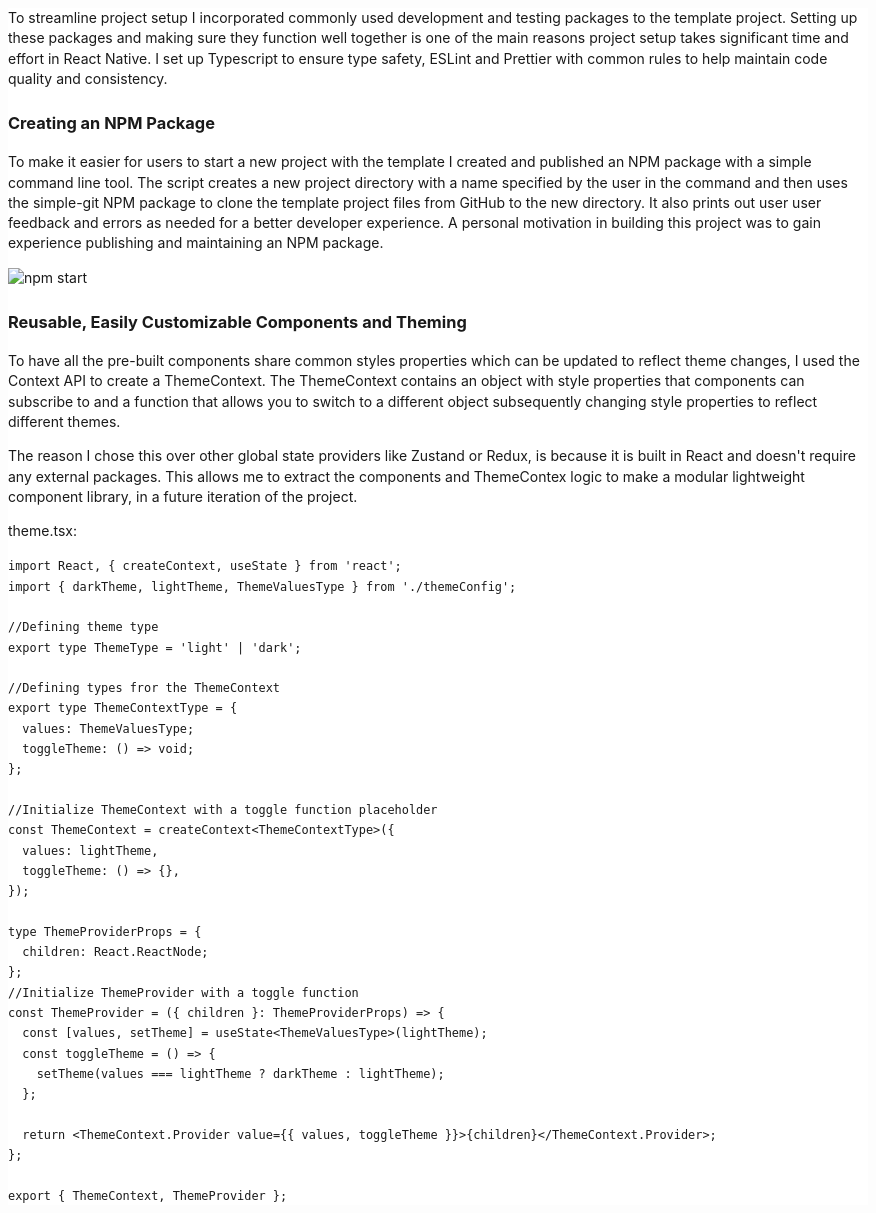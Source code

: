 To streamline project setup I incorporated commonly used development and testing packages to the template  project. Setting up these packages and making sure they function well together is one of the main reasons project setup takes significant time and effort in React Native. I set up Typescript to ensure type safety, ESLint and Prettier  with common rules to help maintain code quality and consistency. 

### Creating an NPM Package

To make it easier for users to start a new project with the template I created and published an NPM package with a simple command line tool. The script creates a new  project directory with a name specified by the user in the command and then uses the simple-git NPM package to clone the template project files from GitHub to the new directory. It also prints out user user feedback and errors as needed for a better developer experience. A personal motivation in building this project was to gain experience publishing and maintaining an NPM package.

<img src='https://utfs.io/f/YPschnd1m5QkXsVftAhQsYtRB13qKP4huawAcMpdSJZkxfEi' width='600' alt='npm start'>

### Reusable, Easily Customizable Components and Theming

To have all the pre-built components share common styles properties which can be updated to reflect theme changes, I used the Context API to create a ThemeContext. The ThemeContext contains an object with style properties that components can subscribe to and a function that allows you to switch to a different object subsequently changing style properties to reflect different themes. 

The reason I chose this over other global state providers like Zustand or Redux, is because it is built in React and doesn't require any external packages. This allows me to extract the components and ThemeContex logic to make a modular lightweight component library, in a future iteration of the project.

theme.tsx: 

```
import React, { createContext, useState } from 'react';
import { darkTheme, lightTheme, ThemeValuesType } from './themeConfig';

//Defining theme type
export type ThemeType = 'light' | 'dark';

//Defining types fror the ThemeContext
export type ThemeContextType = {
  values: ThemeValuesType;
  toggleTheme: () => void;
};

//Initialize ThemeContext with a toggle function placeholder
const ThemeContext = createContext<ThemeContextType>({
  values: lightTheme,
  toggleTheme: () => {},
});

type ThemeProviderProps = {
  children: React.ReactNode;
};
//Initialize ThemeProvider with a toggle function
const ThemeProvider = ({ children }: ThemeProviderProps) => {
  const [values, setTheme] = useState<ThemeValuesType>(lightTheme);
  const toggleTheme = () => {
    setTheme(values === lightTheme ? darkTheme : lightTheme);
  };

  return <ThemeContext.Provider value={{ values, toggleTheme }}>{children}</ThemeContext.Provider>;
};

export { ThemeContext, ThemeProvider };
```
